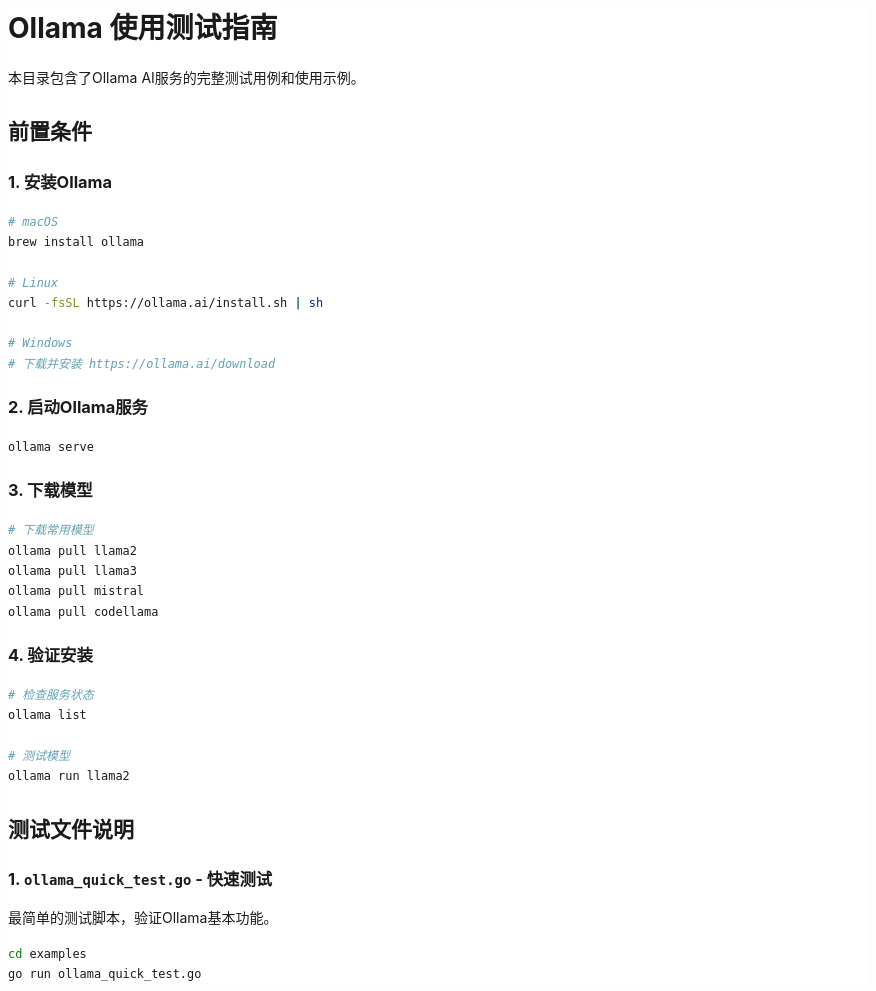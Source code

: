 # Ollama 使用测试指南

本目录包含了Ollama AI服务的完整测试用例和使用示例。

## 前置条件

### 1. 安装Ollama

```bash
# macOS
brew install ollama

# Linux
curl -fsSL https://ollama.ai/install.sh | sh

# Windows
# 下载并安装 https://ollama.ai/download
```

### 2. 启动Ollama服务

```bash
ollama serve
```

### 3. 下载模型

```bash
# 下载常用模型
ollama pull llama2
ollama pull llama3
ollama pull mistral
ollama pull codellama
```

### 4. 验证安装

```bash
# 检查服务状态
ollama list

# 测试模型
ollama run llama2
```

## 测试文件说明

### 1. `ollama_quick_test.go` - 快速测试
最简单的测试脚本，验证Ollama基本功能。

```bash
cd examples
go run ollama_quick_test.go
```
